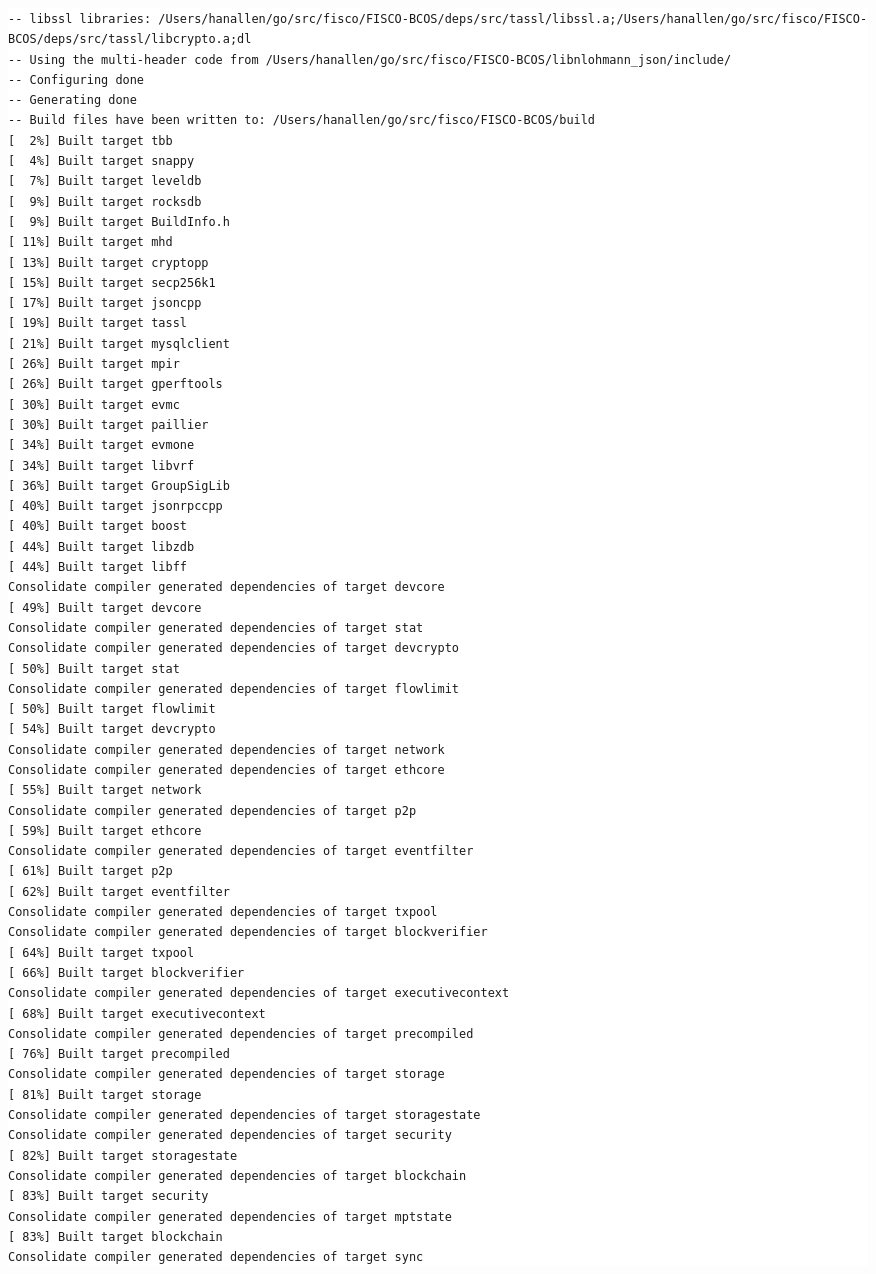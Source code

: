 ```shell
-- libssl libraries: /Users/hanallen/go/src/fisco/FISCO-BCOS/deps/src/tassl/libssl.a;/Users/hanallen/go/src/fisco/FISCO-BCOS/deps/src/tassl/libcrypto.a;dl
-- Using the multi-header code from /Users/hanallen/go/src/fisco/FISCO-BCOS/libnlohmann_json/include/
-- Configuring done
-- Generating done
-- Build files have been written to: /Users/hanallen/go/src/fisco/FISCO-BCOS/build
[  2%] Built target tbb
[  4%] Built target snappy
[  7%] Built target leveldb
[  9%] Built target rocksdb
[  9%] Built target BuildInfo.h
[ 11%] Built target mhd
[ 13%] Built target cryptopp
[ 15%] Built target secp256k1
[ 17%] Built target jsoncpp
[ 19%] Built target tassl
[ 21%] Built target mysqlclient
[ 26%] Built target mpir
[ 26%] Built target gperftools
[ 30%] Built target evmc
[ 30%] Built target paillier
[ 34%] Built target evmone
[ 34%] Built target libvrf
[ 36%] Built target GroupSigLib
[ 40%] Built target jsonrpccpp
[ 40%] Built target boost
[ 44%] Built target libzdb
[ 44%] Built target libff
Consolidate compiler generated dependencies of target devcore
[ 49%] Built target devcore
Consolidate compiler generated dependencies of target stat
Consolidate compiler generated dependencies of target devcrypto
[ 50%] Built target stat
Consolidate compiler generated dependencies of target flowlimit
[ 50%] Built target flowlimit
[ 54%] Built target devcrypto
Consolidate compiler generated dependencies of target network
Consolidate compiler generated dependencies of target ethcore
[ 55%] Built target network
Consolidate compiler generated dependencies of target p2p
[ 59%] Built target ethcore
Consolidate compiler generated dependencies of target eventfilter
[ 61%] Built target p2p
[ 62%] Built target eventfilter
Consolidate compiler generated dependencies of target txpool
Consolidate compiler generated dependencies of target blockverifier
[ 64%] Built target txpool
[ 66%] Built target blockverifier
Consolidate compiler generated dependencies of target executivecontext
[ 68%] Built target executivecontext
Consolidate compiler generated dependencies of target precompiled
[ 76%] Built target precompiled
Consolidate compiler generated dependencies of target storage
[ 81%] Built target storage
Consolidate compiler generated dependencies of target storagestate
Consolidate compiler generated dependencies of target security
[ 82%] Built target storagestate
Consolidate compiler generated dependencies of target blockchain
[ 83%] Built target security
Consolidate compiler generated dependencies of target mptstate
[ 83%] Built target blockchain
Consolidate compiler generated dependencies of target sync
```